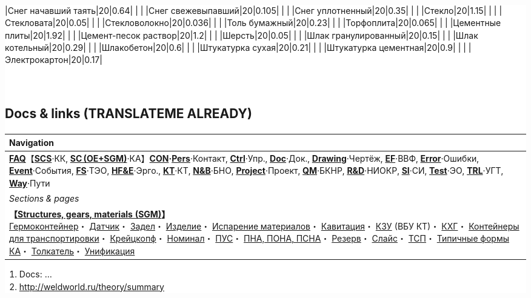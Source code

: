 |Снег начавший таять|20|0.64| | |
|Снег свежевыпавший|20|0.105| | |
|Снег уплотненный|20|0.35| | |
|Стекло|20|1.15| | |
|Стекловата|20|0.05| | |
|Стекловолокно|20|0.036| | |
|Толь бумажный|20|0.23| | |
|Торфоплита|20|0.065| | |
|Цементные плиты|20|1.92| | |
|Цемент-песок раствор|20|1.2| | |
|Шерсть|20|0.05| | |
|Шлак гранулированный|20|0.15| | |
|Шлак котельный|20|0.29| | |
|Шлакобетон|20|0.6| | |
|Штукатурка сухая|20|0.21| | |
|Штукатурка цементная|20|0.9| | |
|Электрокартон|20|0.17|



<p style="page-break-after:always"> </p>

## Docs & links (TRANSLATEME ALREADY)
|Navigation|
|:-|
|**[FAQ](faq.md)**【**[SCS](scs.md)**·КК, **[SC (OE+SGM)](sc.md)**·КА】**[CON](contact.md)·[Pers](person.md)**·Контакт, **[Ctrl](control.md)**·Упр., **[Doc](doc.md)**·Док., **[Drawing](drawing.md)**·Чертёж, **[EF](ef.md)**·ВВФ, **[Error](error.md)**·Ошибки, **[Event](event.md)**·События, **[FS](fs.md)**·ТЭО, **[HF&E](hfe.md)**·Эрго., **[KT](kt.md)**·КТ, **[N&B](nnb.md)**·БНО, **[Project](project.md)**·Проект, **[QM](qm.md)**·БКНР, **[R&D](rnd.md)**·НИОКР, **[SI](si.md)**·СИ, **[Test](test.md)**·ЭО, **[TRL](trl.md)**·УГТ, **[Way](way.md)**·Пути|
|*Sections & pages*|
|**【[Structures, gears, materials (SGM)](sc.md)】**<br> [Гермоконтейнер](гермоконтейнер.md)・ [Датчик](sensor.md)・ [Задел](margin.md)・ [Изделие](unit.md)・ [Испарение материалов](matc.md)・ [Кавитация](cavitation.md)・ [КЗУ](cinu.md) (ВБУ КТ)・ [КХГ](cgs.md)・ [Контейнеры для транспортировки](ship_contain.md)・ [Крейцкопф](crosshead.md)・ [Номинал](nominal.md)・ [ПУС](lag.md)・ [ПНА, ПОНА, ПСНА](devd.md)・ [Резерв](reserve.md)・ [Слайс](слайс.md)・ [ТСП](tsp.md)・ [Типичные формы КА](sc.md)・ [Толкатель](толкатель.md)・ [Унификация](commonality.md)|

   1. Docs: …
   1. <http://weldworld.ru/theory/summary>
